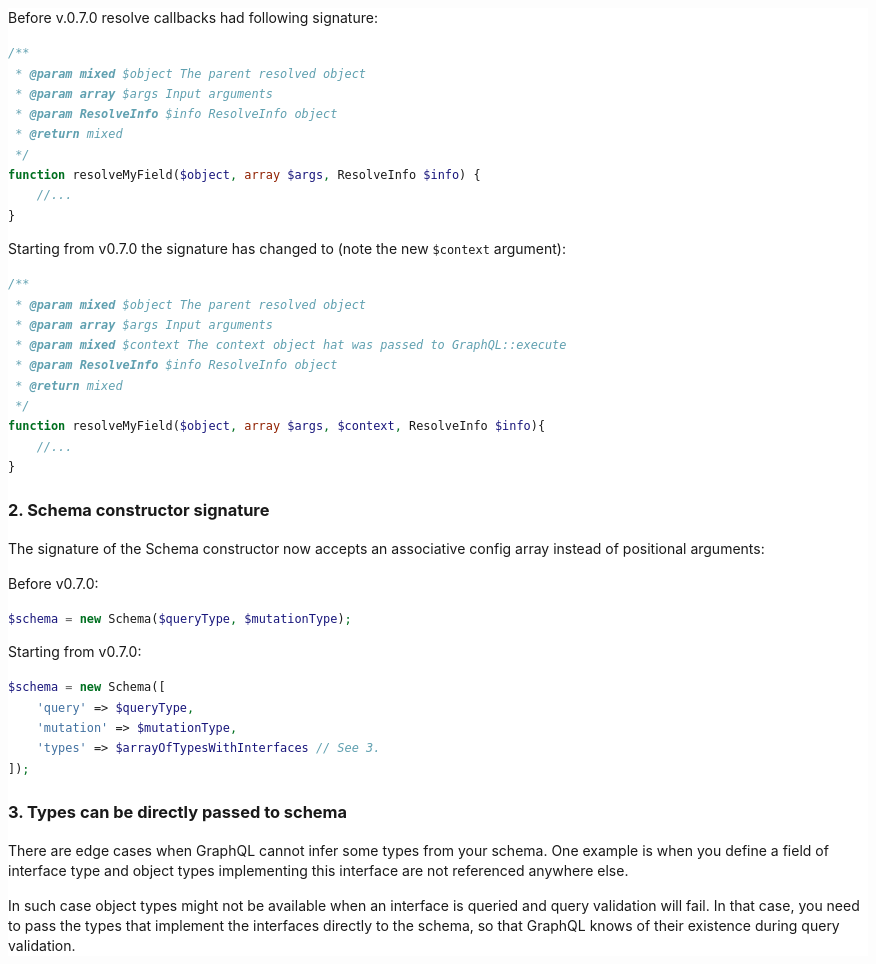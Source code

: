 Before v.0.7.0 resolve callbacks had following signature:
```php
/**
 * @param mixed $object The parent resolved object
 * @param array $args Input arguments
 * @param ResolveInfo $info ResolveInfo object
 * @return mixed
 */
function resolveMyField($object, array $args, ResolveInfo $info) {
    //...
}
```

Starting from v0.7.0 the signature has changed to (note the new `$context` argument): 
```php
/**
 * @param mixed $object The parent resolved object
 * @param array $args Input arguments
 * @param mixed $context The context object hat was passed to GraphQL::execute
 * @param ResolveInfo $info ResolveInfo object
 * @return mixed
 */
function resolveMyField($object, array $args, $context, ResolveInfo $info){
    //...
}
```

### 2. Schema constructor signature

The signature of the Schema constructor now accepts an associative config array instead of positional arguments:
 
Before v0.7.0:
```php
$schema = new Schema($queryType, $mutationType);
```

Starting from v0.7.0:
```php
$schema = new Schema([
    'query' => $queryType,
    'mutation' => $mutationType,
    'types' => $arrayOfTypesWithInterfaces // See 3.
]);
```

### 3. Types can be directly passed to schema

There are edge cases when GraphQL cannot infer some types from your schema. 
One example is when you define a field of interface type and object types implementing 
this interface are not referenced anywhere else.

In such case object types might not be available when an interface is queried and query 
validation will fail. In that case, you need to pass the types that implement the
interfaces directly to the schema, so that GraphQL knows of their existence during query validation.
